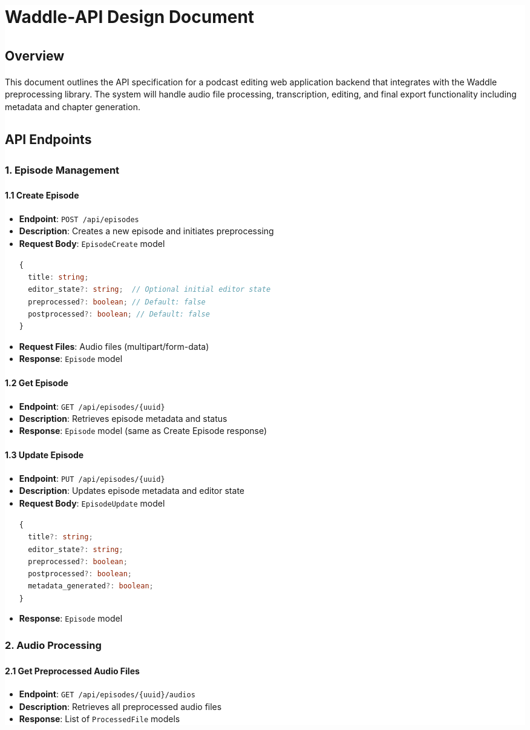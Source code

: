 # Waddle-API Design Document

## Overview
This document outlines the API specification for a podcast editing web application backend that integrates with the Waddle preprocessing library. The system will handle audio file processing, transcription, editing, and final export functionality including metadata and chapter generation.

## API Endpoints

### 1. Episode Management

#### 1.1 Create Episode
- **Endpoint**: `POST /api/episodes`
- **Description**: Creates a new episode and initiates preprocessing
- **Request Body**: `EpisodeCreate` model
  ```typescript
  {
    title: string;
    editor_state?: string;  // Optional initial editor state
    preprocessed?: boolean; // Default: false
    postprocessed?: boolean; // Default: false
  }
  ```
- **Request Files**: Audio files (multipart/form-data)
- **Response**: `Episode` model

#### 1.2 Get Episode
- **Endpoint**: `GET /api/episodes/{uuid}`
- **Description**: Retrieves episode metadata and status
- **Response**: `Episode` model (same as Create Episode response)

#### 1.3 Update Episode
- **Endpoint**: `PUT /api/episodes/{uuid}`
- **Description**: Updates episode metadata and editor state
- **Request Body**: `EpisodeUpdate` model
  ```typescript
  {
    title?: string;
    editor_state?: string;
    preprocessed?: boolean;
    postprocessed?: boolean;
    metadata_generated?: boolean;
  }
  ```
- **Response**: `Episode` model

### 2. Audio Processing

#### 2.1 Get Preprocessed Audio Files
- **Endpoint**: `GET /api/episodes/{uuid}/audios`
- **Description**: Retrieves all preprocessed audio files
- **Response**: List of `ProcessedFile` models
